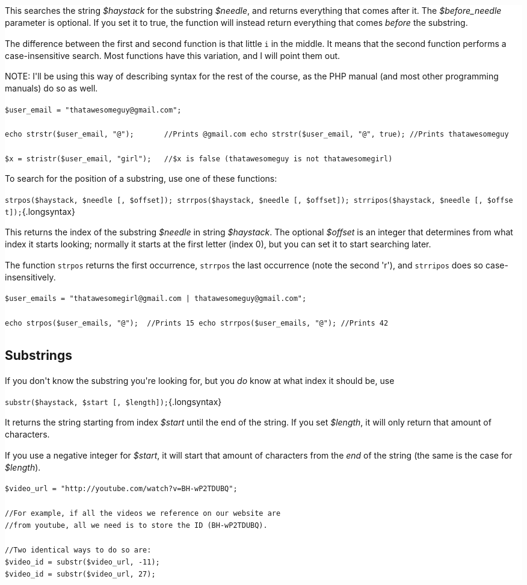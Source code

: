 This searches the string *\$haystack* for the substring *\$needle*, and returns everything that comes after it. The *\$before_needle* parameter is optional. If you set it to true, the function will instead return everything that comes *before* the substring.

The difference between the first and second function is that little `i` in the middle. It means that the second function performs a case-insensitive search. Most functions have this variation, and I will point them out.

NOTE: I'll be using this way of describing syntax for the rest of the course, as the PHP manual (and most other programming manuals) do so as well.

``` {data-lang="php"}
$user_email = "thatawesomeguy@gmail.com";

echo strstr($user_email, "@");       //Prints @gmail.com echo strstr($user_email, "@", true); //Prints thatawesomeguy

$x = stristr($user_email, "girl");   //$x is false (thatawesomeguy is not thatawesomegirl)
```

To search for the position of a substring, use one of these functions:

`strpos($haystack, $needle [, $offset]); strrpos($haystack, $needle [, $offset]); strripos($haystack, $needle [, $offset]);`{.longsyntax}

This returns the index of the substring *\$needle* in string
*\$haystack*. The optional *\$offset* is an integer that determines from what index it starts looking; normally it starts at the first letter
(index 0), but you can set it to start searching later.

The function `strpos` returns the first occurrence, `strrpos` the last occurrence (note the second 'r'), and `strripos` does so case-insensitively.

``` {data-lang="php"}
$user_emails = "thatawesomegirl@gmail.com | thatawesomeguy@gmail.com";

echo strpos($user_emails, "@");  //Prints 15 echo strrpos($user_emails, "@"); //Prints 42
```

## Substrings

If you don't know the substring you're looking for, but you *do* know at what index it should be, use

`substr($haystack, $start [, $length]);`{.longsyntax}

It returns the string starting from index *\$start* until the end of the string. If you set *\$length*, it will only return that amount of characters.

If you use a negative integer for *\$start*, it will start that amount of characters from the *end* of the string (the same is the case for
*\$length*).

``` {data-lang="php"}
$video_url = "http://youtube.com/watch?v=BH-wP2TDUBQ";

//For example, if all the videos we reference on our website are 
//from youtube, all we need is to store the ID (BH-wP2TDUBQ).

//Two identical ways to do so are:
$video_id = substr($video_url, -11);
$video_id = substr($video_url, 27);
```
